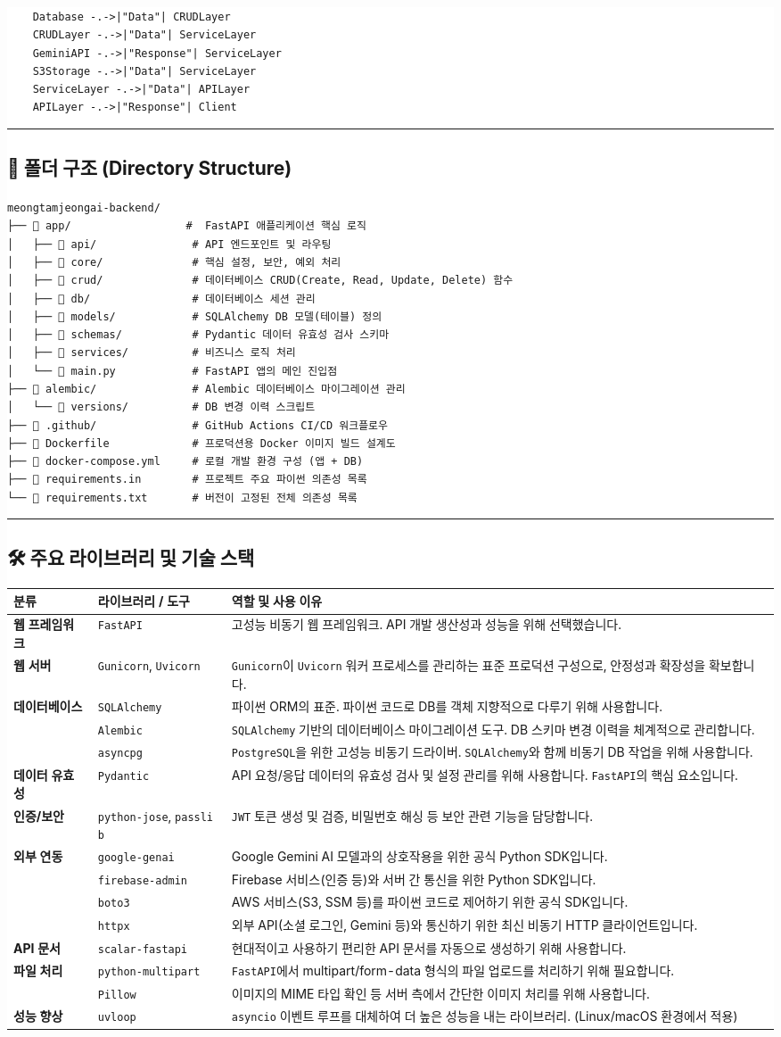 ```mermaid
    Database -.->|"Data"| CRUDLayer
    CRUDLayer -.->|"Data"| ServiceLayer
    GeminiAPI -.->|"Response"| ServiceLayer
    S3Storage -.->|"Data"| ServiceLayer
    ServiceLayer -.->|"Data"| APILayer
    APILayer -.->|"Response"| Client
```

---

## 🌳 폴더 구조 (Directory Structure)

```
meongtamjeongai-backend/
├── 📂 app/                  #  FastAPI 애플리케이션 핵심 로직
│   ├── 📂 api/               # API 엔드포인트 및 라우팅
│   ├── 📂 core/              # 핵심 설정, 보안, 예외 처리
│   ├── 📂 crud/              # 데이터베이스 CRUD(Create, Read, Update, Delete) 함수
│   ├── 📂 db/                # 데이터베이스 세션 관리
│   ├── 📂 models/            # SQLAlchemy DB 모델(테이블) 정의
│   ├── 📂 schemas/           # Pydantic 데이터 유효성 검사 스키마
│   ├── 📂 services/          # 비즈니스 로직 처리
│   └── 📄 main.py            # FastAPI 앱의 메인 진입점
├── 📂 alembic/               # Alembic 데이터베이스 마이그레이션 관리
│   └── 📂 versions/          # DB 변경 이력 스크립트
├── 📂 .github/               # GitHub Actions CI/CD 워크플로우
├── 🐳 Dockerfile             # 프로덕션용 Docker 이미지 빌드 설계도
├── 🐳 docker-compose.yml     # 로컬 개발 환경 구성 (앱 + DB)
├── 📜 requirements.in        # 프로젝트 주요 파이썬 의존성 목록
└── 📜 requirements.txt       # 버전이 고정된 전체 의존성 목록
```

---

## 🛠️ 주요 라이브러리 및 기술 스택

| 분류 | 라이브러리 / 도구 | 역할 및 사용 이유 |
| :--- | :--- | :--- |
| **웹 프레임워크** | `FastAPI` | 고성능 비동기 웹 프레임워크. API 개발 생산성과 성능을 위해 선택했습니다. |
| **웹 서버** | `Gunicorn`, `Uvicorn` | `Gunicorn`이 `Uvicorn` 워커 프로세스를 관리하는 표준 프로덕션 구성으로, 안정성과 확장성을 확보합니다. |
| **데이터베이스** | `SQLAlchemy` | 파이썬 ORM의 표준. 파이썬 코드로 DB를 객체 지향적으로 다루기 위해 사용합니다. |
| | `Alembic` | `SQLAlchemy` 기반의 데이터베이스 마이그레이션 도구. DB 스키마 변경 이력을 체계적으로 관리합니다. |
| | `asyncpg` | `PostgreSQL`을 위한 고성능 비동기 드라이버. `SQLAlchemy`와 함께 비동기 DB 작업을 위해 사용합니다. |
| **데이터 유효성**| `Pydantic` | API 요청/응답 데이터의 유효성 검사 및 설정 관리를 위해 사용합니다. `FastAPI`의 핵심 요소입니다. |
| **인증/보안** | `python-jose`, `passlib` | `JWT` 토큰 생성 및 검증, 비밀번호 해싱 등 보안 관련 기능을 담당합니다. |
| **외부 연동** | `google-genai` | Google Gemini AI 모델과의 상호작용을 위한 공식 Python SDK입니다. |
| | `firebase-admin` | Firebase 서비스(인증 등)와 서버 간 통신을 위한 Python SDK입니다. |
| | `boto3` | AWS 서비스(S3, SSM 등)를 파이썬 코드로 제어하기 위한 공식 SDK입니다. |
| | `httpx` | 외부 API(소셜 로그인, Gemini 등)와 통신하기 위한 최신 비동기 HTTP 클라이언트입니다. |
| **API 문서** | `scalar-fastapi` | 현대적이고 사용하기 편리한 API 문서를 자동으로 생성하기 위해 사용합니다. |
| **파일 처리** | `python-multipart` | `FastAPI`에서 multipart/form-data 형식의 파일 업로드를 처리하기 위해 필요합니다. |
| | `Pillow` | 이미지의 MIME 타입 확인 등 서버 측에서 간단한 이미지 처리를 위해 사용합니다. |
| **성능 향상** | `uvloop` | `asyncio` 이벤트 루프를 대체하여 더 높은 성능을 내는 라이브러리. (Linux/macOS 환경에서 적용) |
